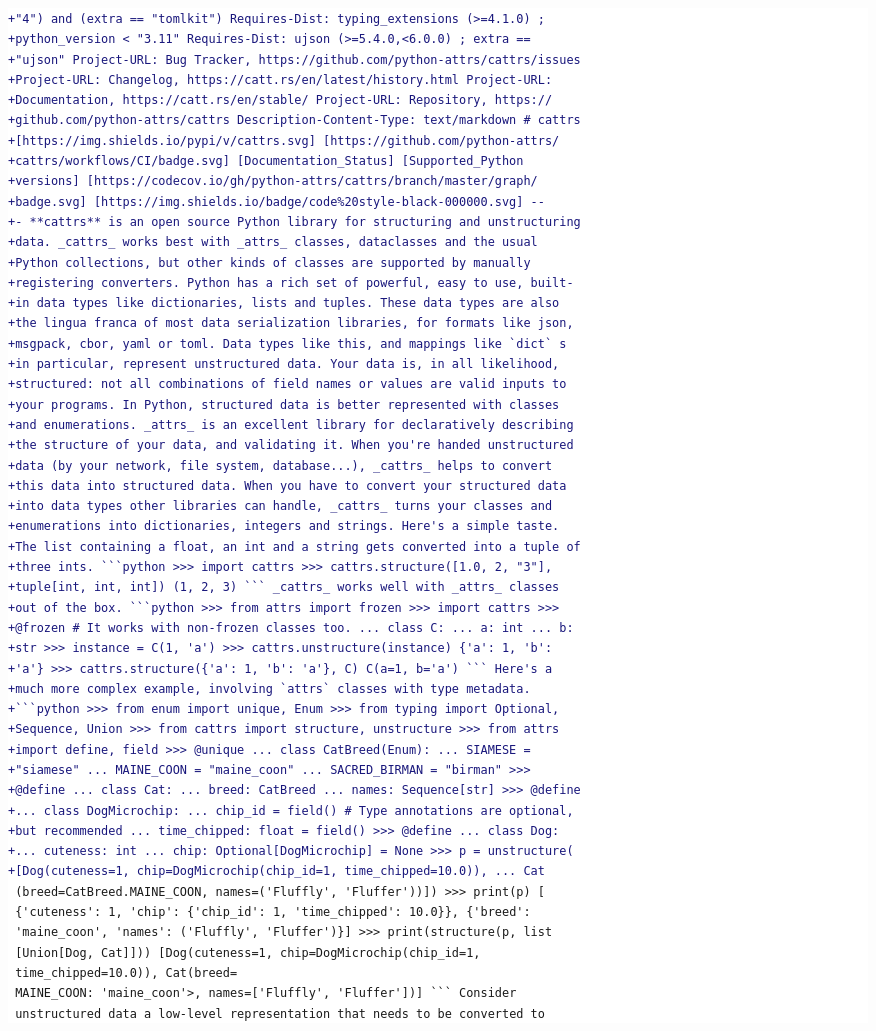 ```diff
+"4") and (extra == "tomlkit") Requires-Dist: typing_extensions (>=4.1.0) ;
+python_version < "3.11" Requires-Dist: ujson (>=5.4.0,<6.0.0) ; extra ==
+"ujson" Project-URL: Bug Tracker, https://github.com/python-attrs/cattrs/issues
+Project-URL: Changelog, https://catt.rs/en/latest/history.html Project-URL:
+Documentation, https://catt.rs/en/stable/ Project-URL: Repository, https://
+github.com/python-attrs/cattrs Description-Content-Type: text/markdown # cattrs
+[https://img.shields.io/pypi/v/cattrs.svg] [https://github.com/python-attrs/
+cattrs/workflows/CI/badge.svg] [Documentation_Status] [Supported_Python
+versions] [https://codecov.io/gh/python-attrs/cattrs/branch/master/graph/
+badge.svg] [https://img.shields.io/badge/code%20style-black-000000.svg] --
+- **cattrs** is an open source Python library for structuring and unstructuring
+data. _cattrs_ works best with _attrs_ classes, dataclasses and the usual
+Python collections, but other kinds of classes are supported by manually
+registering converters. Python has a rich set of powerful, easy to use, built-
+in data types like dictionaries, lists and tuples. These data types are also
+the lingua franca of most data serialization libraries, for formats like json,
+msgpack, cbor, yaml or toml. Data types like this, and mappings like `dict` s
+in particular, represent unstructured data. Your data is, in all likelihood,
+structured: not all combinations of field names or values are valid inputs to
+your programs. In Python, structured data is better represented with classes
+and enumerations. _attrs_ is an excellent library for declaratively describing
+the structure of your data, and validating it. When you're handed unstructured
+data (by your network, file system, database...), _cattrs_ helps to convert
+this data into structured data. When you have to convert your structured data
+into data types other libraries can handle, _cattrs_ turns your classes and
+enumerations into dictionaries, integers and strings. Here's a simple taste.
+The list containing a float, an int and a string gets converted into a tuple of
+three ints. ```python >>> import cattrs >>> cattrs.structure([1.0, 2, "3"],
+tuple[int, int, int]) (1, 2, 3) ``` _cattrs_ works well with _attrs_ classes
+out of the box. ```python >>> from attrs import frozen >>> import cattrs >>>
+@frozen # It works with non-frozen classes too. ... class C: ... a: int ... b:
+str >>> instance = C(1, 'a') >>> cattrs.unstructure(instance) {'a': 1, 'b':
+'a'} >>> cattrs.structure({'a': 1, 'b': 'a'}, C) C(a=1, b='a') ``` Here's a
+much more complex example, involving `attrs` classes with type metadata.
+```python >>> from enum import unique, Enum >>> from typing import Optional,
+Sequence, Union >>> from cattrs import structure, unstructure >>> from attrs
+import define, field >>> @unique ... class CatBreed(Enum): ... SIAMESE =
+"siamese" ... MAINE_COON = "maine_coon" ... SACRED_BIRMAN = "birman" >>>
+@define ... class Cat: ... breed: CatBreed ... names: Sequence[str] >>> @define
+... class DogMicrochip: ... chip_id = field() # Type annotations are optional,
+but recommended ... time_chipped: float = field() >>> @define ... class Dog:
+... cuteness: int ... chip: Optional[DogMicrochip] = None >>> p = unstructure(
+[Dog(cuteness=1, chip=DogMicrochip(chip_id=1, time_chipped=10.0)), ... Cat
 (breed=CatBreed.MAINE_COON, names=('Fluffly', 'Fluffer'))]) >>> print(p) [
 {'cuteness': 1, 'chip': {'chip_id': 1, 'time_chipped': 10.0}}, {'breed':
 'maine_coon', 'names': ('Fluffly', 'Fluffer')}] >>> print(structure(p, list
 [Union[Dog, Cat]])) [Dog(cuteness=1, chip=DogMicrochip(chip_id=1,
 time_chipped=10.0)), Cat(breed=
 MAINE_COON: 'maine_coon'>, names=['Fluffly', 'Fluffer'])] ``` Consider
 unstructured data a low-level representation that needs to be converted to
```


